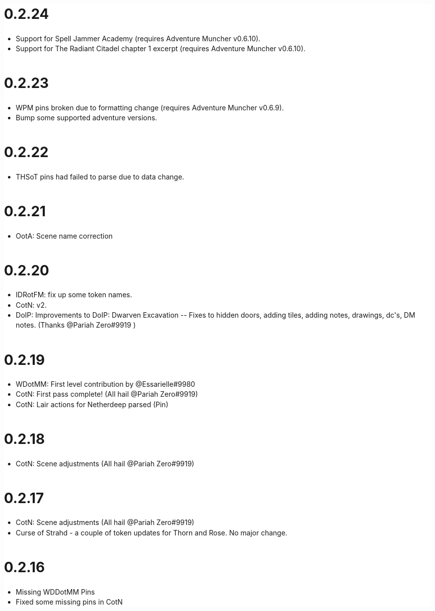 # 0.2.24

* Support for Spell Jammer Academy (requires Adventure Muncher v0.6.10).
* Support for The Radiant Citadel chapter 1 excerpt (requires Adventure Muncher v0.6.10).

# 0.2.23

* WPM pins broken due to formatting change (requires Adventure Muncher v0.6.9).
* Bump some supported adventure versions.

# 0.2.22

* THSoT pins had failed to parse due to data change.

# 0.2.21

* OotA: Scene name correction

# 0.2.20

* IDRotFM: fix up some token names.
* CotN: v2.
* DoIP: Improvements to DoIP: Dwarven Excavation --  Fixes to hidden doors, adding tiles, adding notes, drawings, dc's, DM notes. (Thanks @Pariah Zero#9919 )

# 0.2.19

* WDotMM: First level contribution by @Essarielle#9980
* CotN: First pass complete! (All hail @Pariah Zero#9919)
* CotN: Lair actions for Netherdeep parsed (Pin)

# 0.2.18

* CotN: Scene adjustments (All hail @Pariah Zero#9919)

# 0.2.17

* CotN: Scene adjustments (All hail @Pariah Zero#9919)
* Curse of Strahd - a couple of token updates for Thorn and Rose. No major change.

# 0.2.16

* Missing WDDotMM Pins
* Fixed some missing pins in CotN
